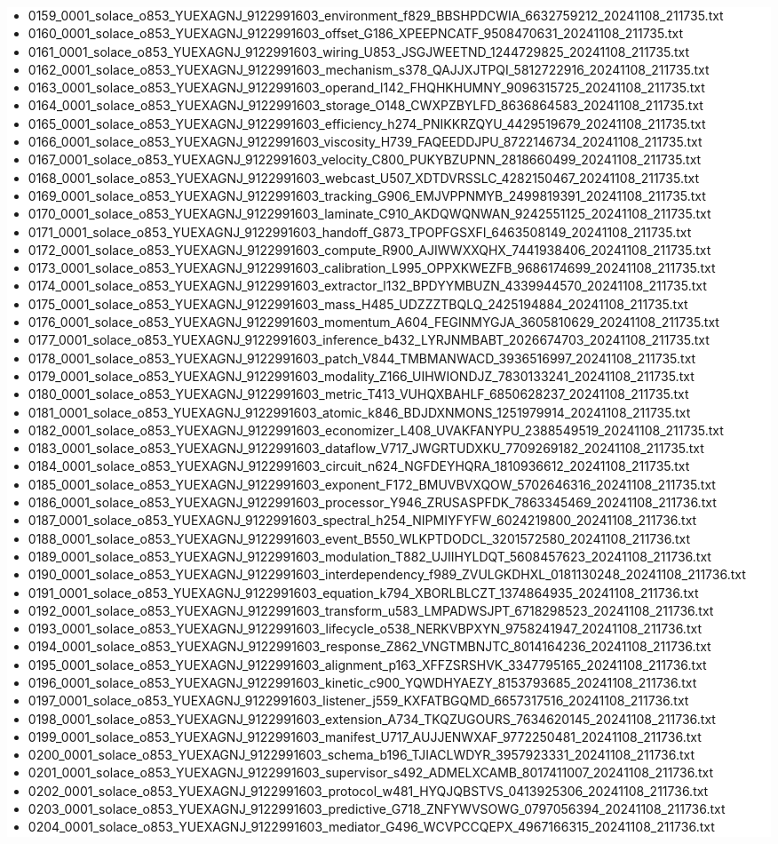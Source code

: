 - 0159_0001_solace_o853_YUEXAGNJ_9122991603_environment_f829_BBSHPDCWIA_6632759212_20241108_211735.txt
- 0160_0001_solace_o853_YUEXAGNJ_9122991603_offset_G186_XPEEPNCATF_9508470631_20241108_211735.txt
- 0161_0001_solace_o853_YUEXAGNJ_9122991603_wiring_U853_JSGJWEETND_1244729825_20241108_211735.txt
- 0162_0001_solace_o853_YUEXAGNJ_9122991603_mechanism_s378_QAJJXJTPQI_5812722916_20241108_211735.txt
- 0163_0001_solace_o853_YUEXAGNJ_9122991603_operand_l142_FHQHKHUMNY_9096315725_20241108_211735.txt
- 0164_0001_solace_o853_YUEXAGNJ_9122991603_storage_O148_CWXPZBYLFD_8636864583_20241108_211735.txt
- 0165_0001_solace_o853_YUEXAGNJ_9122991603_efficiency_h274_PNIKKRZQYU_4429519679_20241108_211735.txt
- 0166_0001_solace_o853_YUEXAGNJ_9122991603_viscosity_H739_FAQEEDDJPU_8722146734_20241108_211735.txt
- 0167_0001_solace_o853_YUEXAGNJ_9122991603_velocity_C800_PUKYBZUPNN_2818660499_20241108_211735.txt
- 0168_0001_solace_o853_YUEXAGNJ_9122991603_webcast_U507_XDTDVRSSLC_4282150467_20241108_211735.txt
- 0169_0001_solace_o853_YUEXAGNJ_9122991603_tracking_G906_EMJVPPNMYB_2499819391_20241108_211735.txt
- 0170_0001_solace_o853_YUEXAGNJ_9122991603_laminate_C910_AKDQWQNWAN_9242551125_20241108_211735.txt
- 0171_0001_solace_o853_YUEXAGNJ_9122991603_handoff_G873_TPOPFGSXFI_6463508149_20241108_211735.txt
- 0172_0001_solace_o853_YUEXAGNJ_9122991603_compute_R900_AJIWWXXQHX_7441938406_20241108_211735.txt
- 0173_0001_solace_o853_YUEXAGNJ_9122991603_calibration_L995_OPPXKWEZFB_9686174699_20241108_211735.txt
- 0174_0001_solace_o853_YUEXAGNJ_9122991603_extractor_l132_BPDYYMBUZN_4339944570_20241108_211735.txt
- 0175_0001_solace_o853_YUEXAGNJ_9122991603_mass_H485_UDZZZTBQLQ_2425194884_20241108_211735.txt
- 0176_0001_solace_o853_YUEXAGNJ_9122991603_momentum_A604_FEGINMYGJA_3605810629_20241108_211735.txt
- 0177_0001_solace_o853_YUEXAGNJ_9122991603_inference_b432_LYRJNMBABT_2026674703_20241108_211735.txt
- 0178_0001_solace_o853_YUEXAGNJ_9122991603_patch_V844_TMBMANWACD_3936516997_20241108_211735.txt
- 0179_0001_solace_o853_YUEXAGNJ_9122991603_modality_Z166_UIHWIONDJZ_7830133241_20241108_211735.txt
- 0180_0001_solace_o853_YUEXAGNJ_9122991603_metric_T413_VUHQXBAHLF_6850628237_20241108_211735.txt
- 0181_0001_solace_o853_YUEXAGNJ_9122991603_atomic_k846_BDJDXNMONS_1251979914_20241108_211735.txt
- 0182_0001_solace_o853_YUEXAGNJ_9122991603_economizer_L408_UVAKFANYPU_2388549519_20241108_211735.txt
- 0183_0001_solace_o853_YUEXAGNJ_9122991603_dataflow_V717_JWGRTUDXKU_7709269182_20241108_211735.txt
- 0184_0001_solace_o853_YUEXAGNJ_9122991603_circuit_n624_NGFDEYHQRA_1810936612_20241108_211735.txt
- 0185_0001_solace_o853_YUEXAGNJ_9122991603_exponent_F172_BMUVBVXQOW_5702646316_20241108_211735.txt
- 0186_0001_solace_o853_YUEXAGNJ_9122991603_processor_Y946_ZRUSASPFDK_7863345469_20241108_211736.txt
- 0187_0001_solace_o853_YUEXAGNJ_9122991603_spectral_h254_NIPMIYFYFW_6024219800_20241108_211736.txt
- 0188_0001_solace_o853_YUEXAGNJ_9122991603_event_B550_WLKPTDODCL_3201572580_20241108_211736.txt
- 0189_0001_solace_o853_YUEXAGNJ_9122991603_modulation_T882_UJIIHYLDQT_5608457623_20241108_211736.txt
- 0190_0001_solace_o853_YUEXAGNJ_9122991603_interdependency_f989_ZVULGKDHXL_0181130248_20241108_211736.txt
- 0191_0001_solace_o853_YUEXAGNJ_9122991603_equation_k794_XBORLBLCZT_1374864935_20241108_211736.txt
- 0192_0001_solace_o853_YUEXAGNJ_9122991603_transform_u583_LMPADWSJPT_6718298523_20241108_211736.txt
- 0193_0001_solace_o853_YUEXAGNJ_9122991603_lifecycle_o538_NERKVBPXYN_9758241947_20241108_211736.txt
- 0194_0001_solace_o853_YUEXAGNJ_9122991603_response_Z862_VNGTMBNJTC_8014164236_20241108_211736.txt
- 0195_0001_solace_o853_YUEXAGNJ_9122991603_alignment_p163_XFFZSRSHVK_3347795165_20241108_211736.txt
- 0196_0001_solace_o853_YUEXAGNJ_9122991603_kinetic_c900_YQWDHYAEZY_8153793685_20241108_211736.txt
- 0197_0001_solace_o853_YUEXAGNJ_9122991603_listener_j559_KXFATBGQMD_6657317516_20241108_211736.txt
- 0198_0001_solace_o853_YUEXAGNJ_9122991603_extension_A734_TKQZUGOURS_7634620145_20241108_211736.txt
- 0199_0001_solace_o853_YUEXAGNJ_9122991603_manifest_U717_AUJJENWXAF_9772250481_20241108_211736.txt
- 0200_0001_solace_o853_YUEXAGNJ_9122991603_schema_b196_TJIACLWDYR_3957923331_20241108_211736.txt
- 0201_0001_solace_o853_YUEXAGNJ_9122991603_supervisor_s492_ADMELXCAMB_8017411007_20241108_211736.txt
- 0202_0001_solace_o853_YUEXAGNJ_9122991603_protocol_w481_HYQJQBSTVS_0413925306_20241108_211736.txt
- 0203_0001_solace_o853_YUEXAGNJ_9122991603_predictive_G718_ZNFYWVSOWG_0797056394_20241108_211736.txt
- 0204_0001_solace_o853_YUEXAGNJ_9122991603_mediator_G496_WCVPCCQEPX_4967166315_20241108_211736.txt